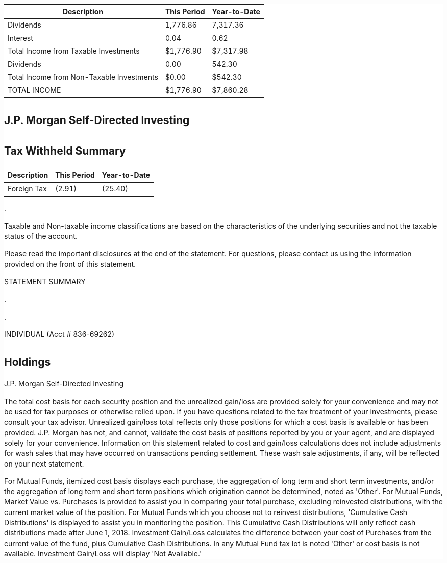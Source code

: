 | Description                               | This Period   | Year-to-Date   |
|-------------------------------------------|---------------|----------------|
| Dividends                                 | 1,776.86      | 7,317.36       |
| Interest                                  | 0.04          | 0.62           |
| Total Income from Taxable Investments     | $1,776.90     | $7,317.98      |
| Dividends                                 | 0.00          | 542.30         |
| Total Income from Non-Taxable Investments | $0.00         | $542.30        |
| TOTAL INCOME                              | $1,776.90     | $7,860.28      |

## J.P. Morgan Self-Directed Investing

## Tax Withheld Summary

| Description   | This Period   | Year-to-Date   |
|---------------|---------------|----------------|
| Foreign Tax   | (2.91)        | (25.40)        |

.

Taxable and Non-taxable income classifications are based on the characteristics of the underlying securities and not the taxable status of the account.

Please read the important disclosures at the end of the statement. For questions, please contact us using the information provided on the front of this statement.

STATEMENT SUMMARY

.

.

INDIVIDUAL  (Acct # 836-69262)

## Holdings

J.P. Morgan Self-Directed Investing

The total cost basis for each security position and the unrealized gain/loss are provided solely for your convenience and may not be used for tax purposes or otherwise relied upon. If you have questions related to the tax treatment of your investments, please consult your tax advisor. Unrealized gain/loss total reflects only those positions for which a cost basis is available or has been provided. J.P. Morgan has not, and cannot, validate the cost basis of positions reported by you or your agent, and are displayed solely for your convenience. Information on this statement related to cost and gain/loss calculations does not include adjustments for wash sales that may have occurred on transactions pending settlement. These wash sale adjustments, if any, will be reflected on your next statement.

For Mutual Funds, itemized cost basis displays each purchase, the aggregation of long term and short term investments, and/or the aggregation of long term and short term positions which origination cannot be determined, noted as 'Other'. For Mutual Funds, Market Value vs. Purchases is provided to assist you in comparing your total purchase, excluding reinvested distributions, with the current market value of the position. For Mutual Funds which you choose not to reinvest distributions, 'Cumulative Cash Distributions' is displayed to assist you in monitoring the position. This Cumulative Cash Distributions will only reflect cash distributions made after June 1, 2018. Investment Gain/Loss calculates the difference between your cost of Purchases from the current value of the fund, plus Cumulative Cash Distributions. In any Mutual Fund tax lot is noted 'Other' or cost basis is not available. Investment Gain/Loss will display 'Not Available.'
